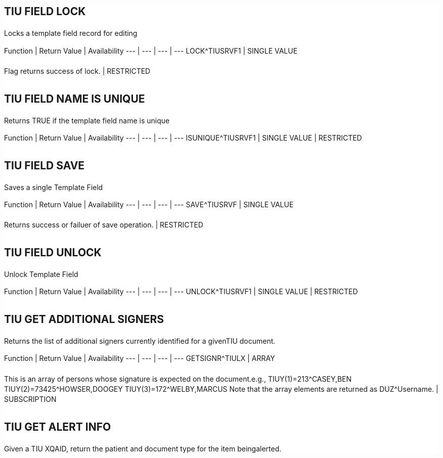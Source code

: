 ## TIU FIELD LOCK

Locks a template field record for editing


Function | Return Value | Availability
--- | --- | --- | ---
LOCK^TIUSRVF1 | SINGLE VALUE<br><br>Flag returns success of lock. | RESTRICTED


## TIU FIELD NAME IS UNIQUE

Returns TRUE if the template field name is unique


Function | Return Value | Availability
--- | --- | --- | ---
ISUNIQUE^TIUSRVF1 | SINGLE VALUE | RESTRICTED


## TIU FIELD SAVE

Saves a single Template Field


Function | Return Value | Availability
--- | --- | --- | ---
SAVE^TIUSRVF | SINGLE VALUE<br><br>Returns success or failuer of save operation. | RESTRICTED


## TIU FIELD UNLOCK

Unlock Template Field


Function | Return Value | Availability
--- | --- | --- | ---
UNLOCK^TIUSRVF1 | SINGLE VALUE | RESTRICTED


## TIU GET ADDITIONAL SIGNERS

Returns the list of additional signers currently identified for a givenTIU document.


Function | Return Value | Availability
--- | --- | --- | ---
GETSIGNR^TIULX | ARRAY<br><br>This is an array of persons whose signature is expected on the document.e.g.,        TIUY(1)=213^CASEY,BEN       TIUY(2)=73425^HOWSER,DOOGEY       TIUY(3)=172^WELBY,MARCUS Note that the array elements are returned as DUZ^Username. | SUBSCRIPTION


## TIU GET ALERT INFO

Given a TIU XQAID, return the patient and document type for the item beingalerted.

